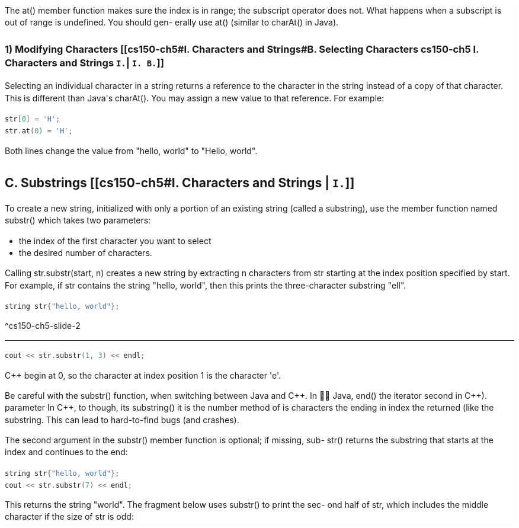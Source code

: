 The at() member function makes sure the index is in range; the subscript operator
does not. What happens when a subscript is out of range is undefined. You should gen-
erally use at() (similar to charAt() in Java).

### 1) Modifying Characters [[cs150-ch5#I. Characters and Strings#B. Selecting Characters cs150-ch5 I. Characters and Strings `I.`| `I. B.`]]
Selecting an individual character in a string returns a reference to the character in the
string instead of a copy of that character. This is different than Java's charAt(). You
may assign a new value to that reference. For example:
```cpp
str[0] = 'H';
str.at(0) = 'H';
```

Both lines change the value from "hello, world" to "Hello, world".

## C. Substrings [[cs150-ch5#I. Characters and Strings | `I.`]]
To create a new string, initialized with only a portion of an existing string (called a
substring), use the member function named substr() which takes two parameters:
* the index of the first character you want to select
* the desired number of characters.

Calling str.substr(start, n) creates a new string by extracting n characters from
str starting at the index position specified by start. For example, if str contains the
string "hello, world", then this prints the three-character substring "ell".
```cpp
string str{"hello, world"};
```

^cs150-ch5-slide-2

---
```cpp
cout << str.substr(1, 3) << endl;
```

C++ begin at 0, so the character at index position 1 is the character 'e'.

Be careful with the substr() function, when switching between Java and C++. In

 Java, end() the iterator second in C++). parameter In C++, to though, its substring() it is the number method of is characters the ending in index the returned
 (like the
substring. This can lead to hard-to-find bugs (and crashes).

The second argument in the substr() member function is optional; if missing, sub-
str() returns the substring that starts at the index and continues to the end:

```cpp
string str{"hello, world"};
cout << str.substr(7) << endl;
```

This returns the string "world". The fragment below uses substr() to print the sec-
ond half of str, which includes the middle character if the size of str is odd:
